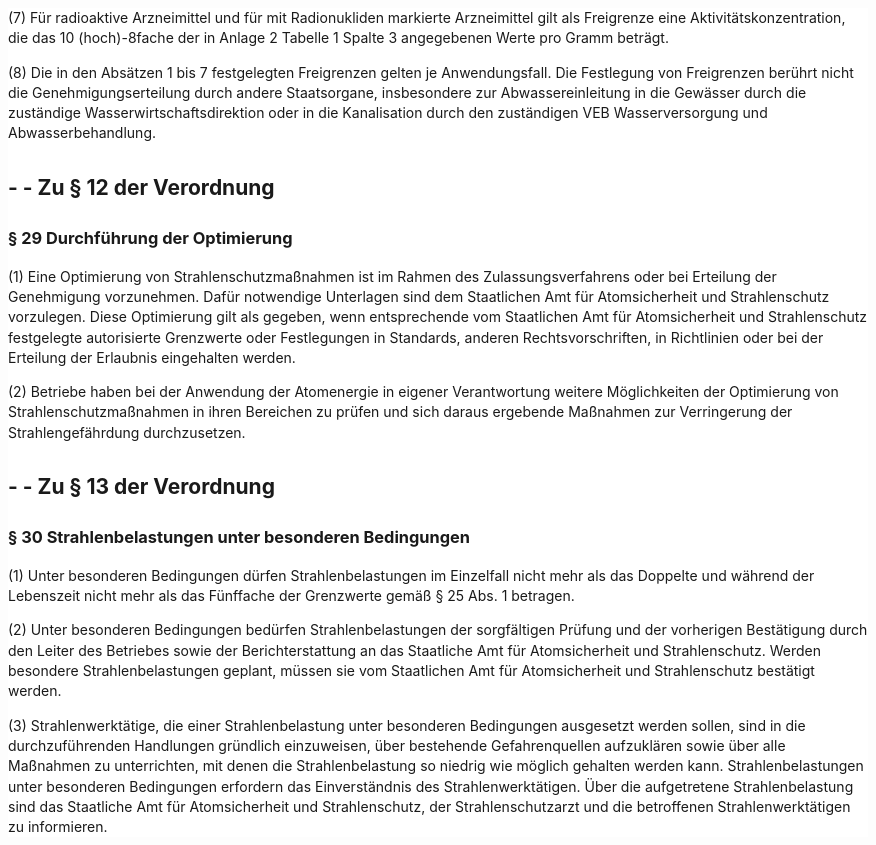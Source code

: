 (7) Für radioaktive Arzneimittel und für mit Radionukliden markierte
Arzneimittel gilt als Freigrenze eine Aktivitätskonzentration, die das
10 (hoch)-8fache der in Anlage 2 Tabelle 1 Spalte 3 angegebenen Werte
pro Gramm beträgt.

(8) Die in den Absätzen 1 bis 7 festgelegten Freigrenzen gelten je
Anwendungsfall. Die Festlegung von Freigrenzen berührt nicht die
Genehmigungserteilung durch andere Staatsorgane, insbesondere zur
Abwassereinleitung in die Gewässer durch die zuständige
Wasserwirtschaftsdirektion oder in die Kanalisation durch den
zuständigen VEB Wasserversorgung und Abwasserbehandlung.


## - - Zu § 12 der Verordnung



### § 29 Durchführung der Optimierung

(1) Eine Optimierung von Strahlenschutzmaßnahmen ist im Rahmen des
Zulassungsverfahrens oder bei Erteilung der Genehmigung vorzunehmen.
Dafür notwendige Unterlagen sind dem Staatlichen Amt für
Atomsicherheit und Strahlenschutz vorzulegen. Diese Optimierung gilt
als gegeben, wenn entsprechende vom Staatlichen Amt für Atomsicherheit
und Strahlenschutz festgelegte autorisierte Grenzwerte oder
Festlegungen in Standards, anderen Rechtsvorschriften, in Richtlinien
oder bei der Erteilung der Erlaubnis eingehalten werden.

(2) Betriebe haben bei der Anwendung der Atomenergie in eigener
Verantwortung weitere Möglichkeiten der Optimierung von
Strahlenschutzmaßnahmen in ihren Bereichen zu prüfen und sich daraus
ergebende Maßnahmen zur Verringerung der Strahlengefährdung
durchzusetzen.


## - - Zu § 13 der Verordnung



### § 30 Strahlenbelastungen unter besonderen Bedingungen

(1) Unter besonderen Bedingungen dürfen Strahlenbelastungen im
Einzelfall nicht mehr als das Doppelte und während der Lebenszeit
nicht mehr als das Fünffache der Grenzwerte gemäß § 25 Abs. 1
betragen.

(2) Unter besonderen Bedingungen bedürfen Strahlenbelastungen der
sorgfältigen Prüfung und der vorherigen Bestätigung durch den Leiter
des Betriebes sowie der Berichterstattung an das Staatliche Amt für
Atomsicherheit und Strahlenschutz. Werden besondere
Strahlenbelastungen geplant, müssen sie vom Staatlichen Amt für
Atomsicherheit und Strahlenschutz bestätigt werden.

(3) Strahlenwerktätige, die einer Strahlenbelastung unter besonderen
Bedingungen ausgesetzt werden sollen, sind in die durchzuführenden
Handlungen gründlich einzuweisen, über bestehende Gefahrenquellen
aufzuklären sowie über alle Maßnahmen zu unterrichten, mit denen die
Strahlenbelastung so niedrig wie möglich gehalten werden kann.
Strahlenbelastungen unter besonderen Bedingungen erfordern das
Einverständnis des Strahlenwerktätigen. Über die aufgetretene
Strahlenbelastung sind das Staatliche Amt für Atomsicherheit und
Strahlenschutz, der Strahlenschutzarzt und die betroffenen
Strahlenwerktätigen zu informieren.
